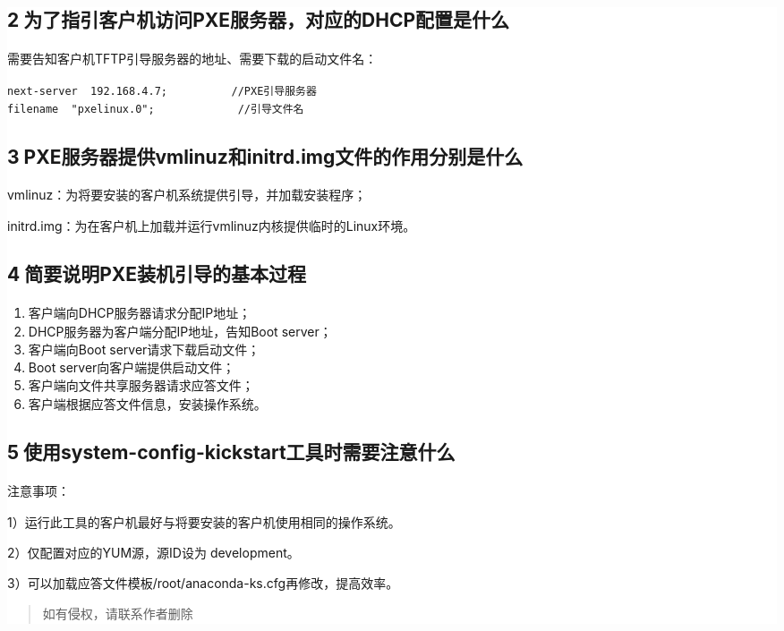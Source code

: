 ## 2 为了指引客户机访问PXE服务器，对应的DHCP配置是什么
需要告知客户机TFTP引导服务器的地址、需要下载的启动文件名：
```shell
next-server  192.168.4.7;          //PXE引导服务器
filename  "pxelinux.0";             //引导文件名
```
## 3 PXE服务器提供vmlinuz和initrd.img文件的作用分别是什么
vmlinuz：为将要安装的客户机系统提供引导，并加载安装程序；

initrd.img：为在客户机上加载并运行vmlinuz内核提供临时的Linux环境。

## 4 简要说明PXE装机引导的基本过程

1. 客户端向DHCP服务器请求分配IP地址；
2. DHCP服务器为客户端分配IP地址，告知Boot server；
3. 客户端向Boot server请求下载启动文件；
4. Boot server向客户端提供启动文件；
5. 客户端向文件共享服务器请求应答文件；
6. 客户端根据应答文件信息，安装操作系统。

## 5 使用system-config-kickstart工具时需要注意什么

注意事项：

1）运行此工具的客户机最好与将要安装的客户机使用相同的操作系统。

2）仅配置对应的YUM源，源ID设为 development。

3）可以加载应答文件模板/root/anaconda-ks.cfg再修改，提高效率。

> 如有侵权，请联系作者删除
